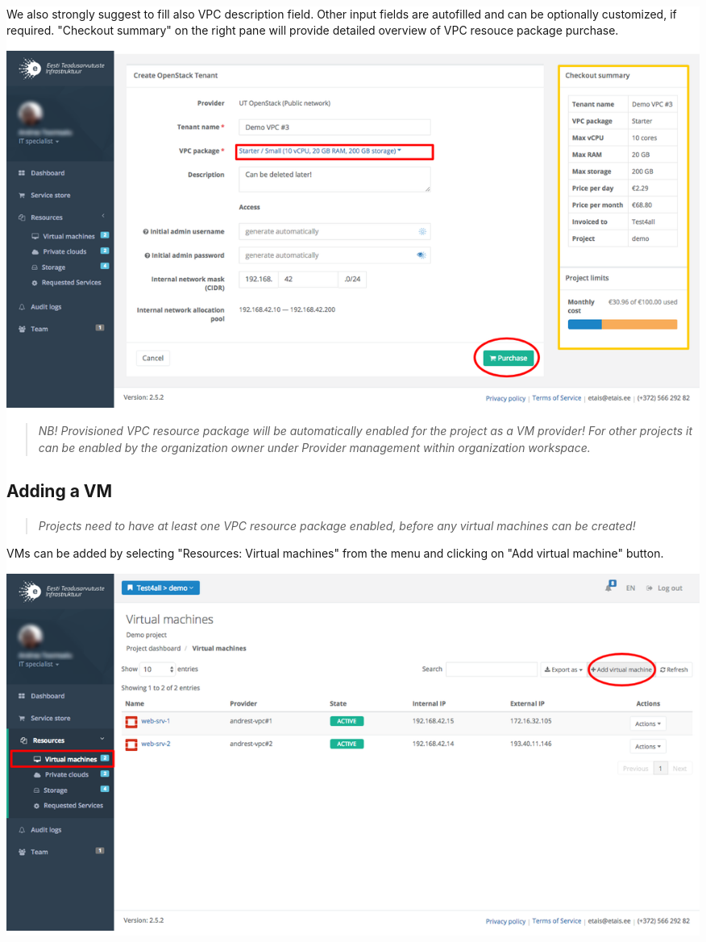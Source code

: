 We also strongly suggest to fill also VPC description field. Other input fields are autofilled and can be optionally customized, if required. "Checkout summary" on the right pane will provide detailed overview of VPC resouce package purchase.

![Adding VPC provider - step 3](../images/project-vpc-add-form-step3.png)

> *NB! Provisioned VPC resource package will be automatically enabled for the project as a VM provider! For other projects it can be enabled by the organization owner under Provider management within organization workspace.*

## Adding a VM
> *Projects need to have at least one VPC resource package enabled, before any virtual machines can be created!*

VMs can be added by selecting "Resources: Virtual machines" from the menu and clicking on "Add virtual machine" button. 

![Adding a VM](../images/project-vm-add.png)
